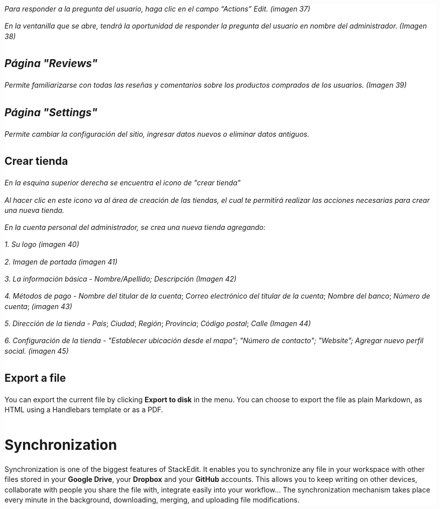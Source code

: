 _Para responder a la pregunta del usuario, haga clic en el campo “Actions” Edit. (imagen 37)_

_En la ventanilla que se abre, tendrá la oportunidad de responder la pregunta del usuario en nombre del administrador. (Imagen 38)_

## **_Página "Reviews"_**

 _Permite familiarizarse con todas las reseñas y comentarios sobre los productos comprados de los usuarios. (Imagen 39)_

## **_Página "Settings"_**

_Permite cambiar la configuración del sitio, ingresar datos nuevos o eliminar datos antiguos._


## Crear tienda

 _En la esquina superior derecha se encuentra el icono de "crear tienda"_

_Al hacer clic en este icono va al área de creación de las tiendas, el cual te permitirá realizar las acciones necesarias para crear una nueva tienda._

_En la cuenta personal del administrador, se crea una nueva tienda agregando:_


_1._ _Su logo (imagen 40)_

_2._ _Imagen de portada (imagen 41)_

_3. La información básica - Nombre/Apellido; Descripción (Imagen 42)_

_4._ _Métodos de pago - Nombre del titular de la cuenta_; _Correo electrónico del titular de la cuenta_; _Nombre del banco_; _Número de cuenta_; _(imagen 43)_

_5._ _Dirección de la tienda - País_; _Ciudad_; _Región_; _Provincia_; _Código postal_; _Calle (Imagen 44)_

_6._ _Configuración de la tienda - "Establecer ubicación desde el mapa"; "Número de contacto"; "Website”; Agregar nuevo perfil social. (imagen 45)_







## Export a file

You can export the current file by clicking **Export to disk** in the menu. You can choose to export the file as plain Markdown, as HTML using a Handlebars template or as a PDF.


# Synchronization

Synchronization is one of the biggest features of StackEdit. It enables you to synchronize any file in your workspace with other files stored in your **Google Drive**, your **Dropbox** and your **GitHub** accounts. This allows you to keep writing on other devices, collaborate with people you share the file with, integrate easily into your workflow... The synchronization mechanism takes place every minute in the background, downloading, merging, and uploading file modifications.
